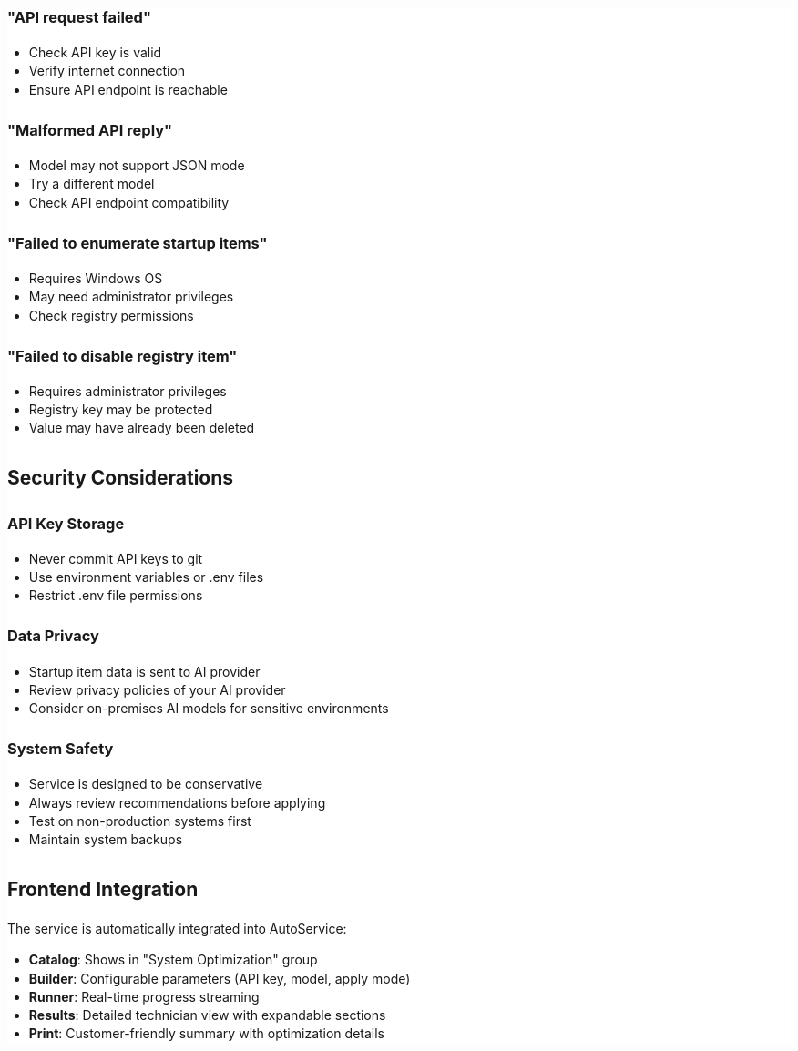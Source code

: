 ### "API request failed"

- Check API key is valid
- Verify internet connection
- Ensure API endpoint is reachable

### "Malformed API reply"

- Model may not support JSON mode
- Try a different model
- Check API endpoint compatibility

### "Failed to enumerate startup items"

- Requires Windows OS
- May need administrator privileges
- Check registry permissions

### "Failed to disable registry item"

- Requires administrator privileges
- Registry key may be protected
- Value may have already been deleted

## Security Considerations

### API Key Storage

- Never commit API keys to git
- Use environment variables or .env files
- Restrict .env file permissions

### Data Privacy

- Startup item data is sent to AI provider
- Review privacy policies of your AI provider
- Consider on-premises AI models for sensitive environments

### System Safety

- Service is designed to be conservative
- Always review recommendations before applying
- Test on non-production systems first
- Maintain system backups

## Frontend Integration

The service is automatically integrated into AutoService:

- **Catalog**: Shows in "System Optimization" group
- **Builder**: Configurable parameters (API key, model, apply mode)
- **Runner**: Real-time progress streaming
- **Results**: Detailed technician view with expandable sections
- **Print**: Customer-friendly summary with optimization details
